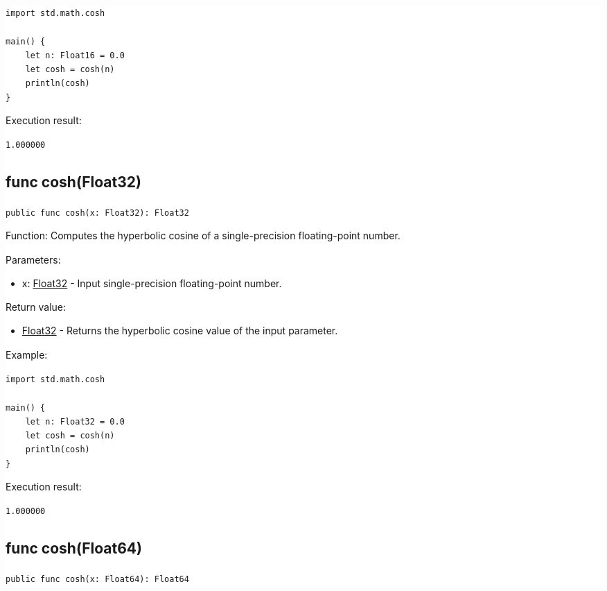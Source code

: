 ```cangjie
import std.math.cosh

main() {
    let n: Float16 = 0.0
    let cosh = cosh(n)
    println(cosh)
}
```

Execution result:

```text
1.000000
```

## func cosh(Float32)

```cangjie
public func cosh(x: Float32): Float32
```

Function: Computes the hyperbolic cosine of a single-precision floating-point number.

Parameters:

- x: [Float32](../../core/core_package_api/core_package_intrinsics.md#float32) - Input single-precision floating-point number.

Return value:

- [Float32](../../core/core_package_api/core_package_intrinsics.md#float32) - Returns the hyperbolic cosine value of the input parameter.

Example:

```cangjie
import std.math.cosh

main() {
    let n: Float32 = 0.0
    let cosh = cosh(n)
    println(cosh)
}
```

Execution result:

```text
1.000000
```

## func cosh(Float64)

```cangjie
public func cosh(x: Float64): Float64
```
